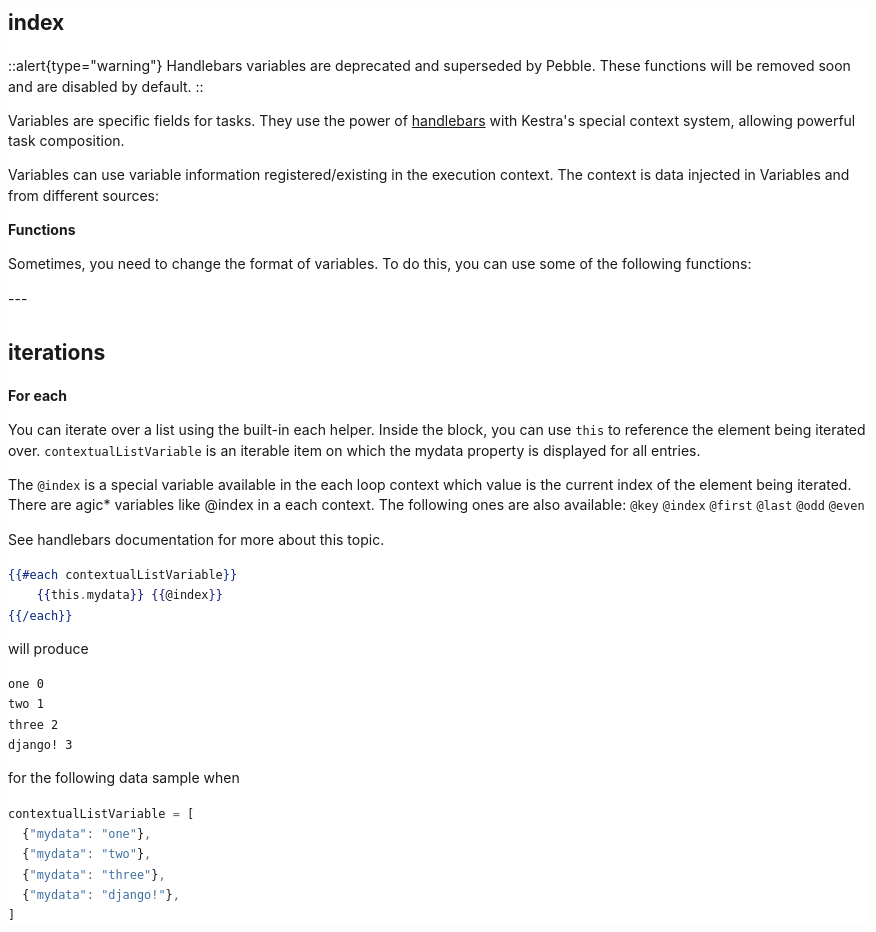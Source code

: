 
## index

::alert{type="warning"}
Handlebars variables are deprecated and superseded by Pebble. These functions will be removed soon and are disabled by default.
::

Variables are specific fields for tasks. They use the power of [handlebars](https://handlebarsjs.com/guide/) with Kestra's special context system, allowing powerful task composition.

Variables can use variable information registered/existing in the execution context. The context is data injected in Variables and from different sources:

**Functions**

Sometimes, you need to change the format of variables. To do this, you can use some of the following functions:

<ChildTableOfContents />
---

## iterations

**For each**

You can iterate over a list using the built-in each helper. Inside the block, you can use `this` to reference the element being iterated over. `contextualListVariable` is an iterable item on which the mydata property is displayed for all entries.

The `@index` is a special variable available in the each loop context which value is the current index of the element being iterated. There are agic* variables like @index in a each context. The following ones are also available: `@key` `@index` `@first` `@last` `@odd` `@even`

See handlebars documentation for more about this topic.

```handlebars
{{#each contextualListVariable}}
    {{this.mydata}} {{@index}}
{{/each}}
```

will produce

```
one 0
two 1
three 2
django! 3
```

for the following data sample when

```javascript
contextualListVariable = [
  {"mydata": "one"},
  {"mydata": "two"},
  {"mydata": "three"},
  {"mydata": "django!"},
]
```
